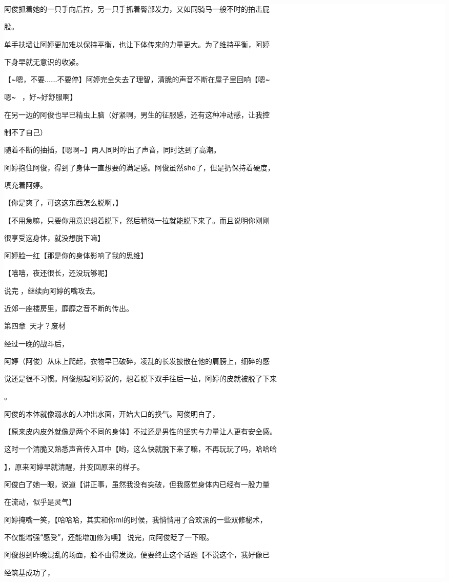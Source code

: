 阿俊抓着她的一只手向后拉，另一只手抓着臀部发力，又如同骑马一般不时的拍击屁

股。

单手扶墙让阿婷更加难以保持平衡，也让下体传来的力量更大。为了维持平衡，阿婷

下身早就无意识的收紧。

【~嗯，不要......不要停】阿婷完全失去了理智，清脆的声音不断在屋子里回响【嗯~

嗯~   ，好~好舒服啊】

在另一边的阿俊也早已精虫上脑（好紧啊，男生的征服感，还有这种冲动感，让我控

制不了自己）

随着不断的抽插，【嗯啊~】两人同时哼出了声音，同时达到了高潮。

阿婷抱住阿俊，得到了身体一直想要的满足感。阿俊虽然she了，但是扔保持着硬度，

填充着阿婷。

【你是爽了，可这这东西怎么脱啊，】

【不用急嘛，只要你用意识想着脱下，然后稍微一拉就能脱下来了。而且说明你刚刚

很享受这身体，就没想脱下嘛】

阿婷脸一红【那是你的身体影响了我的思维】

【嘻嘻，夜还很长，还没玩够呢】

说完 ，继续向阿婷的嘴攻去。

近郊一座楼房里，靡靡之音不断的传出。

第四章  天才？废材

经过一晚的战斗后，

阿婷（阿俊）从床上爬起，衣物早已破碎，凌乱的长发披散在他的肩膀上，细碎的感

觉还是很不习惯。阿俊想起阿婷说的，想着脱下双手往后一拉，阿婷的皮就被脱了下来

。

阿俊的本体就像溺水的人冲出水面，开始大口的换气。阿俊明白了，

【原来皮内皮外就像是两个不同的身体】不过还是男性的坚实与力量让人更有安全感。

这时一个清脆又熟悉声音传入耳中【哟，这么快就脱下来了嘛，不再玩玩了吗，哈哈哈

】，原来阿婷早就清醒，并变回原来的样子。

阿俊白了她一眼，说道【讲正事，虽然我没有突破，但我感觉身体内已经有一股力量

在流动，似乎是灵气】

阿婷掩嘴一笑，【哈哈哈，其实和你ml的时候，我悄悄用了合欢派的一些双修秘术，

不仅能增强“感受”，还能增加修为噢】 说完，向阿俊眨了一下眼。

阿俊想到昨晚混乱的场面，脸不由得发烫。便要终止这个话题【不说这个，我好像已

经筑基成功了，
